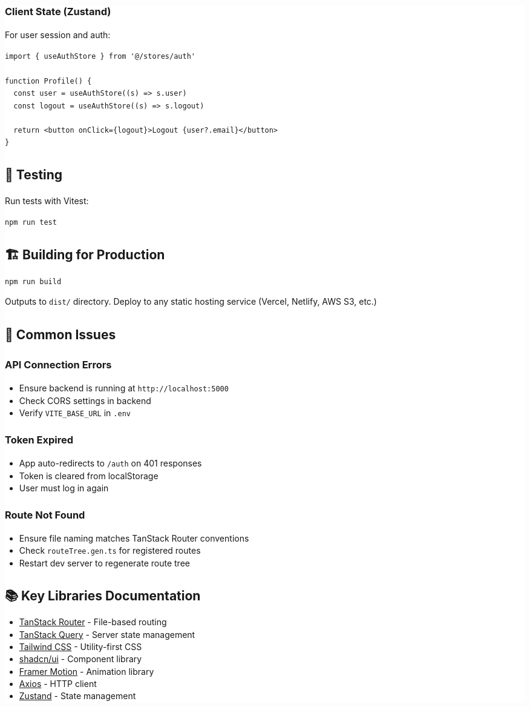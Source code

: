 ### Client State (Zustand)
For user session and auth:
```tsx
import { useAuthStore } from '@/stores/auth'

function Profile() {
  const user = useAuthStore((s) => s.user)
  const logout = useAuthStore((s) => s.logout)
  
  return <button onClick={logout}>Logout {user?.email}</button>
}
```

## 🧪 Testing

Run tests with Vitest:
```bash
npm run test
```

## 🏗️ Building for Production

```bash
npm run build
```

Outputs to `dist/` directory. Deploy to any static hosting service (Vercel, Netlify, AWS S3, etc.)

## 🐛 Common Issues

### API Connection Errors
- Ensure backend is running at `http://localhost:5000`
- Check CORS settings in backend
- Verify `VITE_BASE_URL` in `.env`

### Token Expired
- App auto-redirects to `/auth` on 401 responses
- Token is cleared from localStorage
- User must log in again

### Route Not Found
- Ensure file naming matches TanStack Router conventions
- Check `routeTree.gen.ts` for registered routes
- Restart dev server to regenerate route tree

## 📚 Key Libraries Documentation

- [TanStack Router](https://tanstack.com/router/latest) - File-based routing
- [TanStack Query](https://tanstack.com/query/latest) - Server state management
- [Tailwind CSS](https://tailwindcss.com) - Utility-first CSS
- [shadcn/ui](https://ui.shadcn.com) - Component library
- [Framer Motion](https://www.framer.com/motion) - Animation library
- [Axios](https://axios-http.com) - HTTP client
- [Zustand](https://zustand-demo.pmnd.rs) - State management
